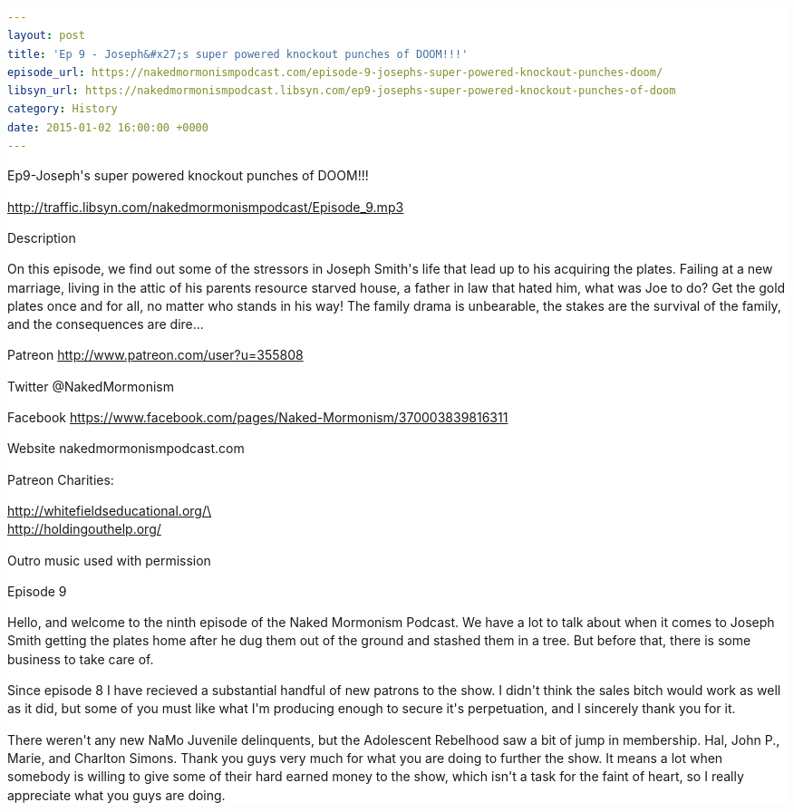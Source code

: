 ```yaml
---
layout: post
title: 'Ep 9 - Joseph&#x27;s super powered knockout punches of DOOM!!!'
episode_url: https://nakedmormonismpodcast.com/episode-9-josephs-super-powered-knockout-punches-doom/
libsyn_url: https://nakedmormonismpodcast.libsyn.com/ep9-josephs-super-powered-knockout-punches-of-doom
category: History
date: 2015-01-02 16:00:00 +0000
---
```


Ep9-Joseph\'s super powered knockout punches of DOOM!!!

http://traffic.libsyn.com/nakedmormonismpodcast/Episode_9.mp3

Description

On this episode, we find out some of the stressors in Joseph Smith\'s
life that lead up to his acquiring the plates. Failing at a new
marriage, living in the attic of his parents resource starved house, a
father in law that hated him, what was Joe to do? Get the gold plates
once and for all, no matter who stands in his way! The family drama is
unbearable, the stakes are the survival of the family, and the
consequences are dire\...

Patreon <http://www.patreon.com/user?u=355808>

Twitter \@NakedMormonism

Facebook
<https://www.facebook.com/pages/Naked-Mormonism/370003839816311>

Website nakedmormonismpodcast.com

Patreon Charities:

http://whitefieldseducational.org/\
\
http://holdingouthelp.org/

Outro music used with permission

Episode 9

Hello, and welcome to the ninth episode of the Naked Mormonism Podcast.
We have a lot to talk about when it comes to Joseph Smith getting the
plates home after he dug them out of the ground and stashed them in a
tree. But before that, there is some business to take care of.

Since episode 8 I have recieved a substantial handful of new patrons to
the show. I didn\'t think the sales bitch would work as well as it did,
but some of you must like what I\'m producing enough to secure it\'s
perpetuation, and I sincerely thank you for it.

There weren\'t any new NaMo Juvenile delinquents, but the Adolescent
Rebelhood saw a bit of jump in membership. Hal, John P., Marie, and
Charlton Simons. Thank you guys very much for what you are doing to
further the show. It means a lot when somebody is willing to give some
of their hard earned money to the show, which isn\'t a task for the
faint of heart, so I really appreciate what you guys are doing.
